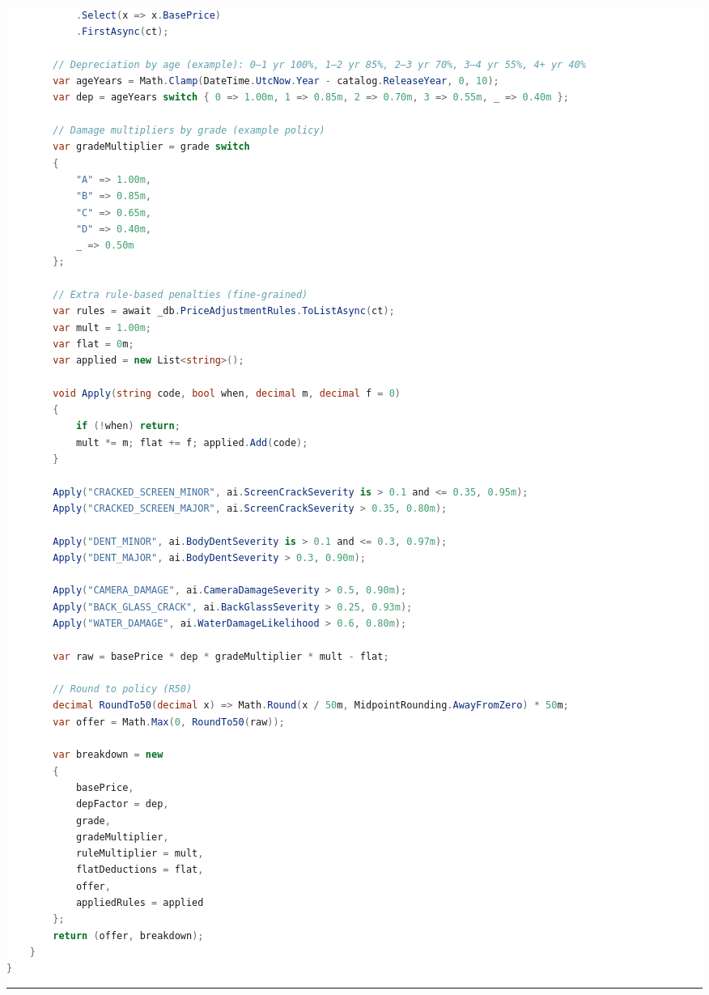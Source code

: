```csharp
            .Select(x => x.BasePrice)
            .FirstAsync(ct);

        // Depreciation by age (example): 0–1 yr 100%, 1–2 yr 85%, 2–3 yr 70%, 3–4 yr 55%, 4+ yr 40%
        var ageYears = Math.Clamp(DateTime.UtcNow.Year - catalog.ReleaseYear, 0, 10);
        var dep = ageYears switch { 0 => 1.00m, 1 => 0.85m, 2 => 0.70m, 3 => 0.55m, _ => 0.40m };

        // Damage multipliers by grade (example policy)
        var gradeMultiplier = grade switch
        {
            "A" => 1.00m,
            "B" => 0.85m,
            "C" => 0.65m,
            "D" => 0.40m,
            _ => 0.50m
        };

        // Extra rule-based penalties (fine-grained)
        var rules = await _db.PriceAdjustmentRules.ToListAsync(ct);
        var mult = 1.00m;
        var flat = 0m;
        var applied = new List<string>();

        void Apply(string code, bool when, decimal m, decimal f = 0)
        {
            if (!when) return;
            mult *= m; flat += f; applied.Add(code);
        }

        Apply("CRACKED_SCREEN_MINOR", ai.ScreenCrackSeverity is > 0.1 and <= 0.35, 0.95m);
        Apply("CRACKED_SCREEN_MAJOR", ai.ScreenCrackSeverity > 0.35, 0.80m);

        Apply("DENT_MINOR", ai.BodyDentSeverity is > 0.1 and <= 0.3, 0.97m);
        Apply("DENT_MAJOR", ai.BodyDentSeverity > 0.3, 0.90m);

        Apply("CAMERA_DAMAGE", ai.CameraDamageSeverity > 0.5, 0.90m);
        Apply("BACK_GLASS_CRACK", ai.BackGlassSeverity > 0.25, 0.93m);
        Apply("WATER_DAMAGE", ai.WaterDamageLikelihood > 0.6, 0.80m);

        var raw = basePrice * dep * gradeMultiplier * mult - flat;

        // Round to policy (R50)
        decimal RoundTo50(decimal x) => Math.Round(x / 50m, MidpointRounding.AwayFromZero) * 50m;
        var offer = Math.Max(0, RoundTo50(raw));

        var breakdown = new
        {
            basePrice,
            depFactor = dep,
            grade,
            gradeMultiplier,
            ruleMultiplier = mult,
            flatDeductions = flat,
            offer,
            appliedRules = applied
        };
        return (offer, breakdown);
    }
}
```

---